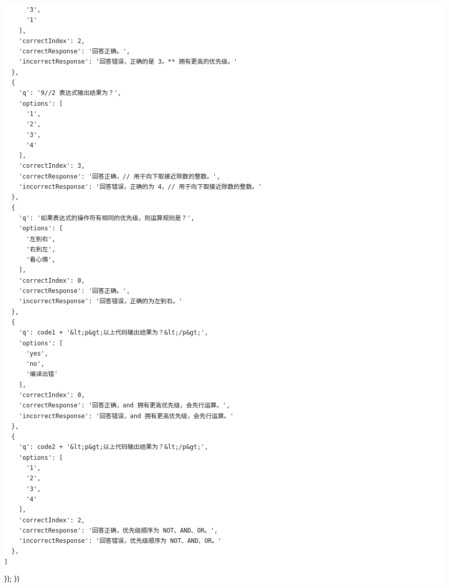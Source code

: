           '3',
          '1'
        ],
        'correctIndex': 2,
        'correctResponse': '回答正确。',
        'incorrectResponse': '回答错误，正确的是 3。** 拥有更高的优先级。'
      },
      {
        'q': '9//2 表达式输出结果为？',
        'options': [
          '1',
          '2',
          '3',
          '4'
        ],
        'correctIndex': 3,
        'correctResponse': '回答正确，// 用于向下取接近除数的整数。',
        'incorrectResponse': '回答错误，正确的为 4，// 用于向下取接近除数的整数。'
      },
      {
        'q': '如果表达式的操作符有相同的优先级，则运算规则是？',
        'options': [
          '左到右',
          '右到左',
          '看心情',
        ],
        'correctIndex': 0,
        'correctResponse': '回答正确。',
        'incorrectResponse': '回答错误，正确的为左到右。'
      },
      {
        'q': code1 + '&lt;p&gt;以上代码输出结果为？&lt;/p&gt;',
        'options': [
          'yes',
          'no',
          '编译出错'
        ],
        'correctIndex': 0,
        'correctResponse': '回答正确，and 拥有更高优先级，会先行运算。',
        'incorrectResponse': '回答错误，and 拥有更高优先级，会先行运算。'
      },
      {
        'q': code2 + '&lt;p&gt;以上代码输出结果为？&lt;/p&gt;',
        'options': [
          '1',
          '2',
          '3',
          '4'
        ],
        'correctIndex': 2,
        'correctResponse': '回答正确，优先级顺序为 NOT、AND、OR。',
        'incorrectResponse': '回答错误，优先级顺序为 NOT、AND、OR。'
      },
    ]
  });
})
</script>			
			</div>
			
		
</body>
</html>